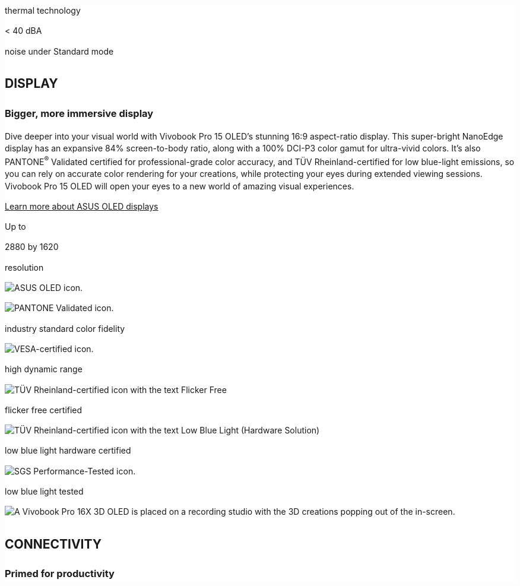 thermal technology

< 40 dBA

noise under Standard mode

## DISPLAY

### Bigger, more immersive display

Dive deeper into your visual world with Vivobook Pro 15 OLED’s stunning 16:9 aspect-ratio display. This super-bright NanoEdge display has an expansive 84% screen-to-body ratio, along with a 100% DCI-P3 color gamut for ultra-vivid colors. It’s also PANTONE<sup role="img" aria-label="registered" class="sign-cr">®</sup> Validated certified for professional-grade color accuracy, and TÜV Rheinland-certified for low blue-light emissions, so you can rely on accurate color rendering for your creations, while protecting your eyes during extended viewing sessions. Vivobook Pro 15 OLED will open your eyes to a new world of amazing visual experiences.

[Learn more about ASUS OLED displays](https://www.asus.com/content/Laptop-OLED/)

Up to

2880 by 1620

resolution

![ASUS OLED icon.](https://www.asus.com/laptops/for-creators/vivobook/asus-vivobook-pro-15-oled-m6500/)

![PANTONE Validated icon.](https://www.asus.com/laptops/for-creators/vivobook/asus-vivobook-pro-15-oled-m6500/)

industry standard color fidelity

![VESA-certified icon.](https://www.asus.com/laptops/for-creators/vivobook/asus-vivobook-pro-15-oled-m6500/)

high dynamic range

![TÜV Rheinland-certified icon with the text Flicker Free](https://www.asus.com/laptops/for-creators/vivobook/asus-vivobook-pro-15-oled-m6500/)

flicker free certified

![TÜV Rheinland-certified icon with the text Low Blue Light (Hardware Solution)](https://www.asus.com/laptops/for-creators/vivobook/asus-vivobook-pro-15-oled-m6500/)

low blue light hardware certified

![SGS Performance-Tested icon.](https://www.asus.com/laptops/for-creators/vivobook/asus-vivobook-pro-15-oled-m6500/)

low blue light tested

![A Vivobook Pro 16X 3D OLED is placed on a recording studio with the 3D creations popping out of the in-screen.](https://www.asus.com/laptops/for-creators/vivobook/asus-vivobook-pro-15-oled-m6500/)

## CONNECTIVITY

### Primed for productivity
